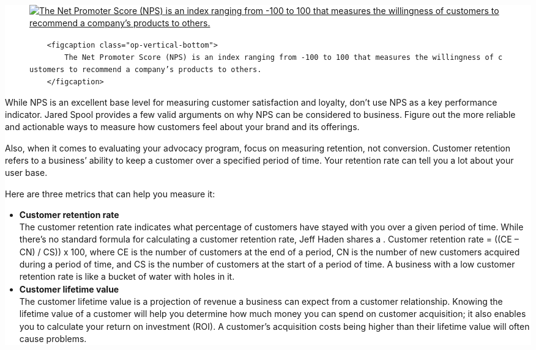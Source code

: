 





<figure class="article__image break-out">
	<a href="https://cloud.netlifyusercontent.com/assets/344dbf88-fdf9-42bb-adb4-46f01eedd629/c6980d56-cf6d-4f74-9f8f-ae0093efe295/image-17-user-advocates.png">
		<img
			srcset="https://res.cloudinary.com/indysigner/image/fetch/f_auto,q_auto/w_400/https://cloud.netlifyusercontent.com/assets/344dbf88-fdf9-42bb-adb4-46f01eedd629/c6980d56-cf6d-4f74-9f8f-ae0093efe295/image-17-user-advocates.png 400w,
			        https://res.cloudinary.com/indysigner/image/fetch/f_auto,q_auto/w_800/https://cloud.netlifyusercontent.com/assets/344dbf88-fdf9-42bb-adb4-46f01eedd629/c6980d56-cf6d-4f74-9f8f-ae0093efe295/image-17-user-advocates.png 800w,
			        https://res.cloudinary.com/indysigner/image/fetch/f_auto,q_auto/w_1200/https://cloud.netlifyusercontent.com/assets/344dbf88-fdf9-42bb-adb4-46f01eedd629/c6980d56-cf6d-4f74-9f8f-ae0093efe295/image-17-user-advocates.png 1200w,
			        https://res.cloudinary.com/indysigner/image/fetch/f_auto,q_auto/w_1600/https://cloud.netlifyusercontent.com/assets/344dbf88-fdf9-42bb-adb4-46f01eedd629/c6980d56-cf6d-4f74-9f8f-ae0093efe295/image-17-user-advocates.png 1600w,
			        https://res.cloudinary.com/indysigner/image/fetch/f_auto,q_auto/w_2000/https://cloud.netlifyusercontent.com/assets/344dbf88-fdf9-42bb-adb4-46f01eedd629/c6980d56-cf6d-4f74-9f8f-ae0093efe295/image-17-user-advocates.png 2000w"
			src="https://res.cloudinary.com/indysigner/image/fetch/f_auto,q_auto/w_400/https://cloud.netlifyusercontent.com/assets/344dbf88-fdf9-42bb-adb4-46f01eedd629/c6980d56-cf6d-4f74-9f8f-ae0093efe295/image-17-user-advocates.png"
			sizes="100vw"
			alt="The Net Promoter Score (NPS) is an index ranging from -100 to 100 that measures the willingness of customers to recommend a company’s products to others."
		/>
	</a>

	
		<figcaption class="op-vertical-bottom">
			The Net Promoter Score (NPS) is an index ranging from -100 to 100 that measures the willingness of customers to recommend a company’s products to others.
		</figcaption>
	
</figure>


<p>While NPS is an excellent base level for measuring customer satisfaction and loyalty, don’t use NPS as a key performance indicator. Jared Spool provides a few valid arguments on why NPS can be considered  to business. Figure out the more reliable and actionable ways to measure how customers feel about your brand and its offerings.</p>

<p>Also, when it comes to evaluating your advocacy program, focus on measuring retention, not conversion. Customer retention refers to a business’ ability to keep a customer over a specified period of time. Your retention rate can tell you a lot about your user base.</p>

<p>Here are three metrics that can help you measure it:</p>

<ul>
<li><strong>Customer retention rate</strong><br />
The customer retention rate indicates what percentage of customers have stayed with you over a given period of time. While there’s no standard formula for calculating a customer retention rate, Jeff Haden shares a . Customer retention rate = ((CE – CN) / CS)) x 100, where CE is the number of customers at the end of a period, CN is the number of new customers acquired during a period of time, and CS is the number of customers at the start of a period of time. A business with a low customer retention rate is like a bucket of water with holes in it.</li>
<li><strong>Customer lifetime value</strong><br />
The customer lifetime value is a projection of revenue a business can expect from a customer relationship. Knowing the lifetime value of a customer will help you determine how much money you can spend on customer acquisition; it also enables you to calculate your return on investment (ROI). A customer’s acquisition costs being higher than their lifetime value will often cause problems.</li>
</ul>
